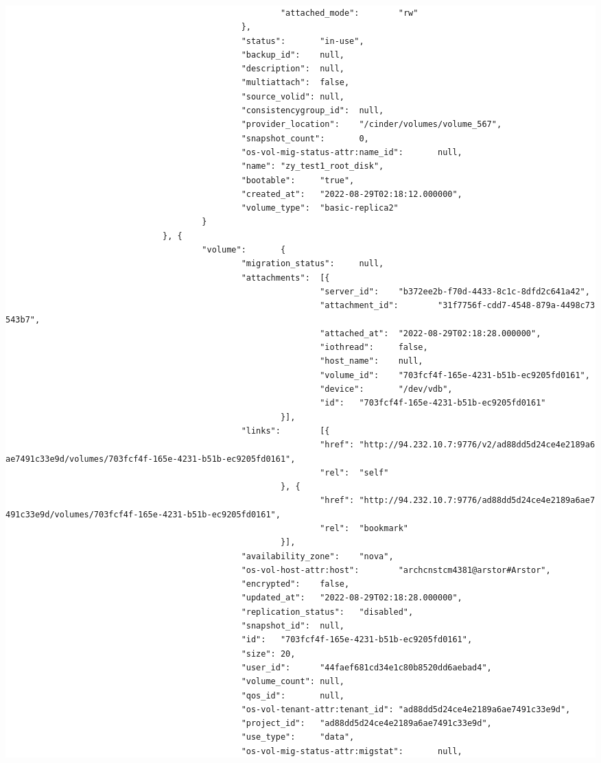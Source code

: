  ```
                                                          "attached_mode":        "rw"
                                                  },
                                                  "status":       "in-use",
                                                  "backup_id":    null,
                                                  "description":  null,
                                                  "multiattach":  false,
                                                  "source_volid": null,
                                                  "consistencygroup_id":  null,
                                                  "provider_location":    "/cinder/volumes/volume_567",
                                                  "snapshot_count":       0,
                                                  "os-vol-mig-status-attr:name_id":       null,
                                                  "name": "zy_test1_root_disk",
                                                  "bootable":     "true",
                                                  "created_at":   "2022-08-29T02:18:12.000000",
                                                  "volume_type":  "basic-replica2"
                                          }
                                  }, {
                                          "volume":       {
                                                  "migration_status":     null,
                                                  "attachments":  [{
                                                                  "server_id":    "b372ee2b-f70d-4433-8c1c-8dfd2c641a42",
                                                                  "attachment_id":        "31f7756f-cdd7-4548-879a-4498c73543b7",
                                                                  "attached_at":  "2022-08-29T02:18:28.000000",
                                                                  "iothread":     false,
                                                                  "host_name":    null,
                                                                  "volume_id":    "703fcf4f-165e-4231-b51b-ec9205fd0161",
                                                                  "device":       "/dev/vdb",
                                                                  "id":   "703fcf4f-165e-4231-b51b-ec9205fd0161"
                                                          }],
                                                  "links":        [{
                                                                  "href": "http://94.232.10.7:9776/v2/ad88dd5d24ce4e2189a6ae7491c33e9d/volumes/703fcf4f-165e-4231-b51b-ec9205fd0161",
                                                                  "rel":  "self"
                                                          }, {
                                                                  "href": "http://94.232.10.7:9776/ad88dd5d24ce4e2189a6ae7491c33e9d/volumes/703fcf4f-165e-4231-b51b-ec9205fd0161",
                                                                  "rel":  "bookmark"
                                                          }],
                                                  "availability_zone":    "nova",
                                                  "os-vol-host-attr:host":        "archcnstcm4381@arstor#Arstor",
                                                  "encrypted":    false,
                                                  "updated_at":   "2022-08-29T02:18:28.000000",
                                                  "replication_status":   "disabled",
                                                  "snapshot_id":  null,
                                                  "id":   "703fcf4f-165e-4231-b51b-ec9205fd0161",
                                                  "size": 20,
                                                  "user_id":      "44faef681cd34e1c80b8520dd6aebad4",
                                                  "volume_count": null,
                                                  "qos_id":       null,
                                                  "os-vol-tenant-attr:tenant_id": "ad88dd5d24ce4e2189a6ae7491c33e9d",
                                                  "project_id":   "ad88dd5d24ce4e2189a6ae7491c33e9d",
                                                  "use_type":     "data",
                                                  "os-vol-mig-status-attr:migstat":       null,
  ```